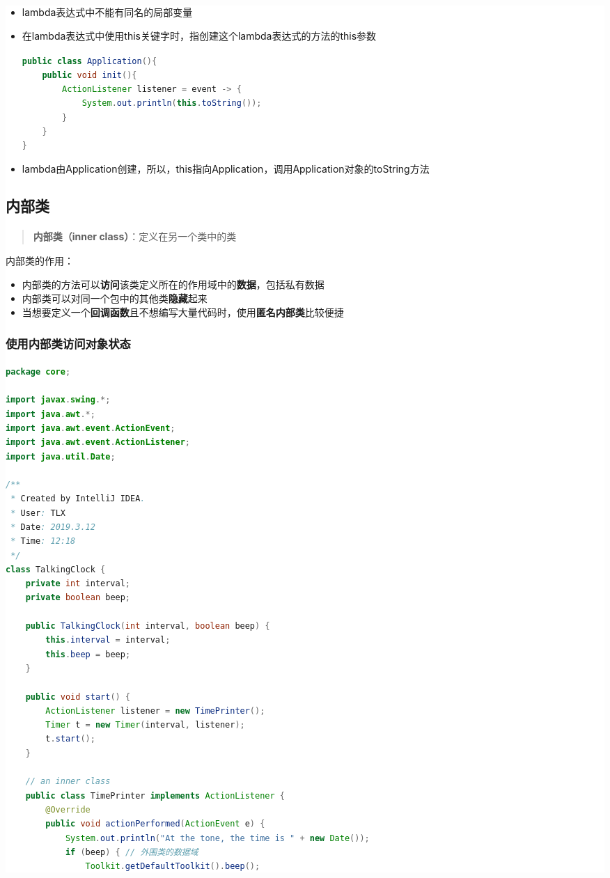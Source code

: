 * lambda表达式中不能有同名的局部变量

* 在lambda表达式中使用this关键字时，指创建这个lambda表达式的方法的this参数

  ```java
  public class Application(){
      public void init(){
          ActionListener listener = event -> {
              System.out.println(this.toString());
          }
      }
  }
  ```

* lambda由Application创建，所以，this指向Application，调用Application对象的toString方法



## 内部类

> **内部类（inner class）**：定义在另一个类中的类

内部类的作用：

* 内部类的方法可以**访问**该类定义所在的作用域中的**数据**，包括私有数据
* 内部类可以对同一个包中的其他类**隐藏**起来
* 当想要定义一个**回调函数**且不想编写大量代码时，使用**匿名内部类**比较便捷

### 使用内部类访问对象状态

```java
package core;

import javax.swing.*;
import java.awt.*;
import java.awt.event.ActionEvent;
import java.awt.event.ActionListener;
import java.util.Date;

/**
 * Created by IntelliJ IDEA.
 * User: TLX
 * Date: 2019.3.12
 * Time: 12:18
 */
class TalkingClock {
    private int interval;
    private boolean beep;

    public TalkingClock(int interval, boolean beep) {
        this.interval = interval;
        this.beep = beep;
    }

    public void start() {
        ActionListener listener = new TimePrinter();
        Timer t = new Timer(interval, listener);
        t.start();
    }

    // an inner class
    public class TimePrinter implements ActionListener {
        @Override
        public void actionPerformed(ActionEvent e) {
            System.out.println("At the tone, the time is " + new Date());
            if (beep) {	// 外围类的数据域
                Toolkit.getDefaultToolkit().beep();
```